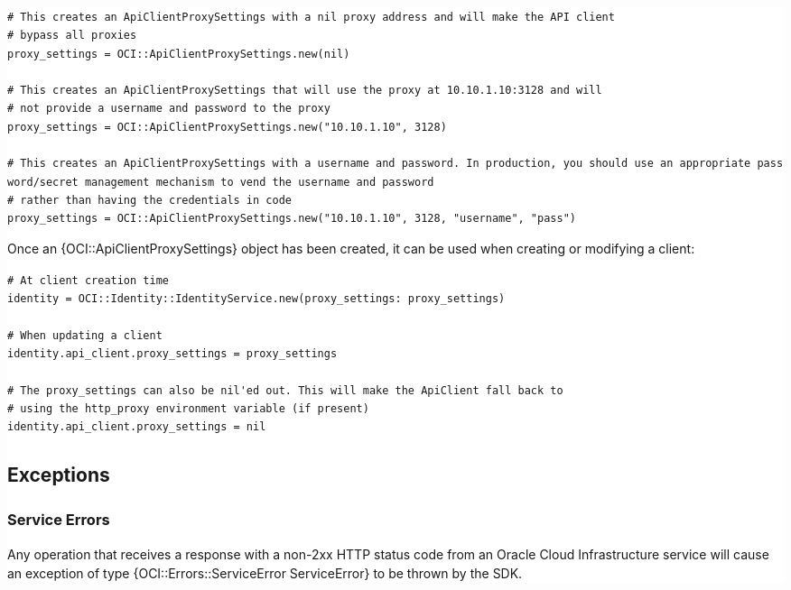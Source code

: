 
	# This creates an ApiClientProxySettings with a nil proxy address and will make the API client
	# bypass all proxies
	proxy_settings = OCI::ApiClientProxySettings.new(nil)

	# This creates an ApiClientProxySettings that will use the proxy at 10.10.1.10:3128 and will
	# not provide a username and password to the proxy
	proxy_settings = OCI::ApiClientProxySettings.new("10.10.1.10", 3128)

	# This creates an ApiClientProxySettings with a username and password. In production, you should use an appropriate password/secret management mechanism to vend the username and password
	# rather than having the credentials in code
	proxy_settings = OCI::ApiClientProxySettings.new("10.10.1.10", 3128, "username", "pass")

Once an {OCI::ApiClientProxySettings} object has been created, it can be used when creating or modifying a client:

	# At client creation time
	identity = OCI::Identity::IdentityService.new(proxy_settings: proxy_settings)

	# When updating a client
	identity.api_client.proxy_settings = proxy_settings

	# The proxy_settings can also be nil'ed out. This will make the ApiClient fall back to
	# using the http_proxy environment variable (if present)
	identity.api_client.proxy_settings = nil

## Exceptions

### Service Errors
Any operation that receives a response with a non-2xx HTTP status code from an Oracle Cloud Infrastructure service will cause an exception of type {OCI::Errors::ServiceError ServiceError} to be thrown by the SDK.
